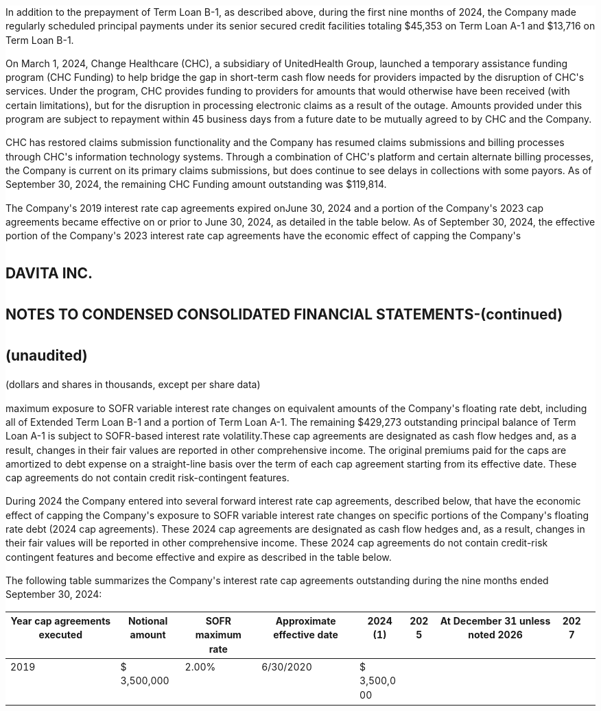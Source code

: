 <p>In addition to the prepayment of Term Loan B-1, as described above, during the first nine months of 2024, the Company made regularly scheduled principal payments under its senior secured credit facilities totaling $45,353 on Term Loan A-1 and $13,716 on Term Loan B-1.</p>
<p>On March 1, 2024, Change Healthcare (CHC), a subsidiary of UnitedHealth Group, launched a temporary assistance funding program (CHC Funding) to help bridge the gap in short-term cash flow needs for providers impacted by the disruption of CHC's services. Under the program, CHC provides funding to providers for amounts that would otherwise have been received (with certain limitations), but for the disruption in processing electronic claims as a result of the outage. Amounts provided under this program are subject to repayment within 45 business days from a future date to be mutually agreed to by CHC and the Company.</p>
<p>CHC has restored claims submission functionality and the Company has resumed claims submissions and billing processes through CHC's information technology systems. Through a combination of CHC's platform and certain alternate billing processes, the Company is current on its primary claims submissions, but does continue to see delays in collections with some payors. As of September 30, 2024, the remaining CHC Funding amount outstanding was $119,814.</p>
<p>The Company's 2019 interest rate cap agreements expired onJune 30, 2024 and a portion of the Company's 2023 cap agreements became effective on or prior to June 30, 2024, as detailed in the table below. As of September 30, 2024, the effective portion of the Company's 2023 interest rate cap agreements have the economic effect of capping the Company's</p>
<h2>DAVITA INC.</h2>
<h2>NOTES TO CONDENSED CONSOLIDATED FINANCIAL STATEMENTS-(continued)</h2>
<h2>(unaudited)</h2>
<p>(dollars and shares in thousands, except per share data)</p>
<p>maximum exposure to SOFR variable interest rate changes on equivalent amounts of the Company's floating rate debt, including all of Extended Term Loan B-1 and a portion of Term Loan A-1. The remaining $429,273 outstanding principal balance of Term Loan A-1 is subject to SOFR-based interest rate volatility.These cap agreements are designated as cash flow hedges and, as a result, changes in their fair values are reported in other comprehensive income. The original premiums paid for the caps are amortized to debt expense on a straight-line basis over the term of each cap agreement starting from its effective date. These cap agreements do not contain credit risk-contingent features.</p>
<p>During 2024 the Company entered into several forward interest rate cap agreements, described below, that have the economic effect of capping the Company's exposure to SOFR variable interest rate changes on specific portions of the Company's floating rate debt (2024 cap agreements). These 2024 cap agreements are designated as cash flow hedges and, as a result, changes in their fair values will be reported in other comprehensive income. These 2024 cap agreements do not contain credit-risk contingent features and become effective and expire as described in the table below.</p>
<p>The following table summarizes the Company's interest rate cap agreements outstanding during the nine months ended September 30, 2024:</p>
<table>
<thead>
<tr>
<th>Year cap agreements executed</th>
<th>Notional amount</th>
<th>SOFR maximum rate</th>
<th>Approximate effective date</th>
<th>2024 (1)</th>
<th>2025</th>
<th>At December 31 unless noted 2026</th>
<th>2027</th>
<th></th>
</tr>
</thead>
<tbody>
<tr>
<td>2019</td>
<td>$ 3,500,000</td>
<td>2.00%</td>
<td>6/30/2020</td>
<td>$ 3,500,000</td>
<td></td>
<td></td>
<td></td>
<td></td>
</tr>